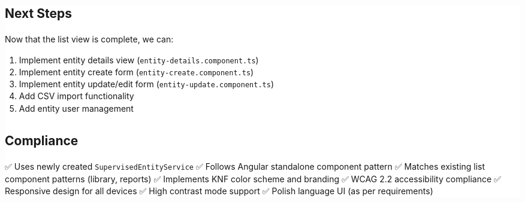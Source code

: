 ## Next Steps
Now that the list view is complete, we can:
1. Implement entity details view (`entity-details.component.ts`)
2. Implement entity create form (`entity-create.component.ts`)
3. Implement entity update/edit form (`entity-update.component.ts`)
4. Add CSV import functionality
5. Add entity user management

## Compliance
✅ Uses newly created `SupervisedEntityService`
✅ Follows Angular standalone component pattern
✅ Matches existing list component patterns (library, reports)
✅ Implements KNF color scheme and branding
✅ WCAG 2.2 accessibility compliance
✅ Responsive design for all devices
✅ High contrast mode support
✅ Polish language UI (as per requirements)
